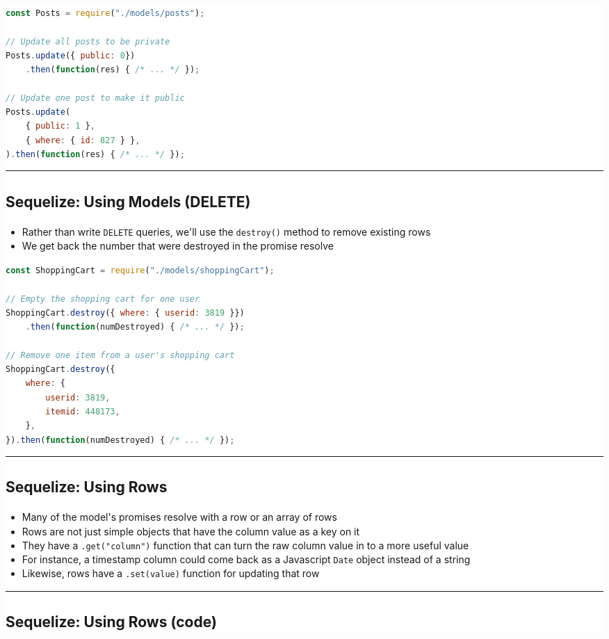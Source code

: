 ```js
const Posts = require("./models/posts");

// Update all posts to be private
Posts.update({ public: 0})
	.then(function(res) { /* ... */ });

// Update one post to make it public
Posts.update(
	{ public: 1 },
	{ where: { id: 827 } },
).then(function(res) { /* ... */ });
```

---

## Sequelize: Using Models (DELETE)

* Rather than write `DELETE` queries, we'll use the `destroy()` method to remove existing rows
* We get back the number that were destroyed in the promise resolve

```js
const ShoppingCart = require("./models/shoppingCart");

// Empty the shopping cart for one user
ShoppingCart.destroy({ where: { userid: 3819 }})
	.then(function(numDestroyed) { /* ... */ });

// Remove one item from a user's shopping cart
ShoppingCart.destroy({
	where: {
		userid: 3819,
		itemid: 448173,
	},
}).then(function(numDestroyed) { /* ... */ });
```

---

## Sequelize: Using Rows

* Many of the model's promises resolve with a row or an array of rows
* Rows are not just simple objects that have the column value as a key on it
* They have a `.get("column")` function that can turn the raw column value in to a more useful value
* For instance, a timestamp column could come back as a Javascript `Date` object instead of a string
* Likewise, rows have a `.set(value)` function for updating that row

---

## Sequelize: Using Rows (code)
